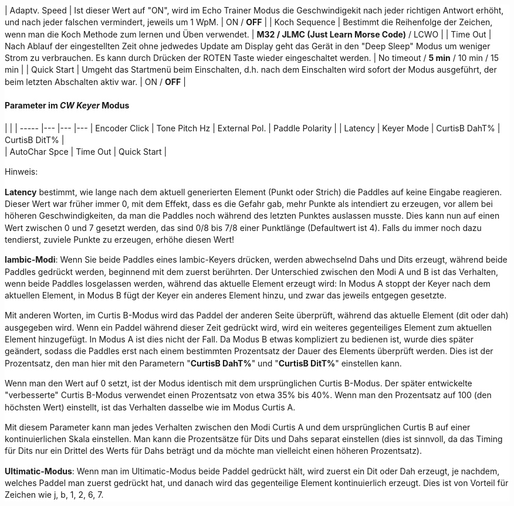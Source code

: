 | Adaptv. Speed | Ist dieser Wert auf "ON", wird im Echo Trainer Modus die Geschwindigekit nach jeder richtigen Antwort erhöht, und nach jeder falschen vermindert, jeweils um 1 WpM. | ON / **OFF** |
| Koch Sequence | Bestimmt die Reihenfolge der Zeichen, wenn man die Koch Methode zum lernen und Üben verwendet. | **M32 / JLMC (Just Learn Morse Code)**  /  LCWO |
| Time Out | Nach Ablauf der eingestellten Zeit ohne jedwedes Update am Display geht das Gerät in den "Deep Sleep" Modus um weniger Strom zu verbrauchen. Es kann durch Drücken der ROTEN Taste wieder eingeschaltet werden. | No timeout / **5 min** / 10 min / 15 min |
| Quick Start | Umgeht das Startmenü beim Einschalten, d.h. nach dem Einschalten wird sofort der Modus ausgeführt, der beim letzten Abschalten aktiv war.  | ON / **OFF** |

<div style="page-break-after: always;"></div>

#### Parameter im ***CW Keyer*** Modus


 |  | | 
 -----      |---  |--- |---
| Encoder Click | Tone Pitch Hz   |  External Pol.        |  Paddle Polarity | 
| Latency | Keyer Mode     |  CurtisB DahT% | CurtisB DitT% |  
| AutoChar Spce   | Time Out | Quick Start |


Hinweis:

**Latency**  bestimmt, wie lange nach dem aktuell generierten Element (Punkt oder Strich) die Paddles auf keine Eingabe reagieren. Dieser Wert war früher immer 0, mit dem Effekt, dass es die Gefahr gab, mehr Punkte als intendiert zu erzeugen, vor allem bei höheren Geschwindigkeiten, da man die Paddles noch während des letzten Punktes auslassen musste. Dies kann nun auf einen Wert zwischen 0 und 7 gesetzt werden, das sind 0/8 bis 7/8 einer Punktlänge (Defaultwert ist 4). Falls du immer noch dazu tendierst, zuviele Punkte zu erzeugen, erhöhe diesen Wert!


**Iambic-Modi**: Wenn Sie beide Paddles eines Iambic-Keyers drücken, werden abwechselnd Dahs und Dits erzeugt, während beide Paddles gedrückt werden, beginnend mit dem zuerst berührten. Der Unterschied zwischen den Modi A und B ist das Verhalten, wenn beide Paddles losgelassen werden, während das aktuelle Element erzeugt wird: In Modus A stoppt der Keyer nach dem aktuellen Element, in Modus B fügt der Keyer ein anderes Element hinzu, und zwar das jeweils entgegen gesetzte.

Mit anderen Worten, im Curtis B-Modus wird das Paddel der anderen Seite überprüft, während das aktuelle Element (dit oder dah) ausgegeben wird. Wenn ein Paddel während dieser Zeit gedrückt wird, wird ein weiteres gegenteiliges Element zum aktuellen Element hinzugefügt. In Modus A ist dies nicht der Fall. Da Modus B etwas kompliziert zu bedienen ist, wurde dies später geändert, sodass die Paddles erst nach einem bestimmten Prozentsatz der Dauer des Elements überprüft werden. Dies ist der Prozentsatz, den man hier mit den Parametern "**CurtisB DahT%**" und "**CurtisB DitT%**" einstellen kann.

Wenn man den Wert auf 0 setzt, ist der Modus identisch mit dem ursprünglichen Curtis B-Modus. Der später entwickelte "verbesserte" Curtis B-Modus verwendet einen Prozentsatz von etwa 35% bis 40%. Wenn man den Prozentsatz auf 100 (den höchsten Wert) einstellt, ist das Verhalten dasselbe wie im Modus Curtis A.

Mit diesem Parameter kann man jedes Verhalten zwischen den Modi Curtis A und dem ursprünglichen Curtis B auf einer kontinuierlichen Skala einstellen. Man kann die Prozentsätze für Dits und Dahs separat einstellen (dies ist sinnvoll, da das Timing für Dits nur ein Drittel des Werts für Dahs beträgt und da möchte man vielleicht einen höheren Prozentsatz).

**Ultimatic-Modus**: Wenn man im Ultimatic-Modus beide Paddel gedrückt hält, wird zuerst ein Dit oder Dah erzeugt, je nachdem, welches Paddel man zuerst gedrückt hat, und danach wird das gegenteilige Element kontinuierlich erzeugt. Dies ist von Vorteil für Zeichen wie j, b, 1, 2, 6, 7.
